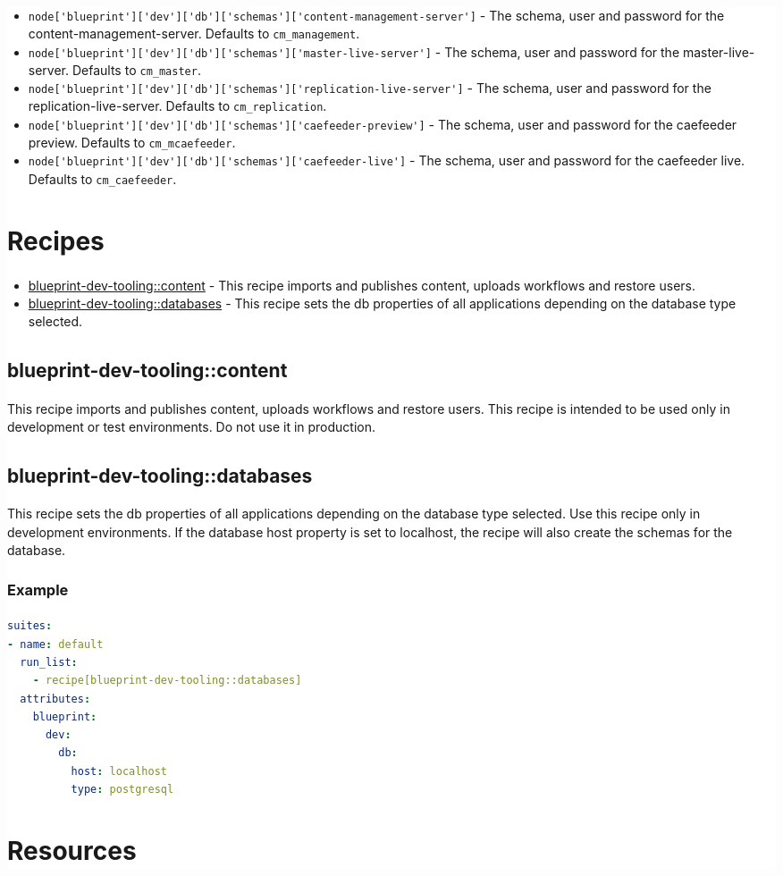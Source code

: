 * `node['blueprint']['dev']['db']['schemas']['content-management-server']` - The schema, user and password for the content-management-server. Defaults to `cm_management`.
* `node['blueprint']['dev']['db']['schemas']['master-live-server']` - The schema, user and password for the master-live-server. Defaults to `cm_master`.
* `node['blueprint']['dev']['db']['schemas']['replication-live-server']` - The schema, user and password for the replication-live-server. Defaults to `cm_replication`.
* `node['blueprint']['dev']['db']['schemas']['caefeeder-preview']` - The schema, user and password for the caefeeder preview. Defaults to `cm_mcaefeeder`.
* `node['blueprint']['dev']['db']['schemas']['caefeeder-live']` - The schema, user and password for the caefeeder live. Defaults to `cm_caefeeder`.

# Recipes

* [blueprint-dev-tooling::content](#blueprint-dev-toolingcontent) - This recipe imports and publishes content, uploads workflows and restore users.
* [blueprint-dev-tooling::databases](#blueprint-dev-toolingdatabases) - This recipe sets the db properties of all applications depending on the database type selected.

## blueprint-dev-tooling::content

This recipe imports and publishes content, uploads workflows and restore users. This recipe is intended to be used only in
development or test environments. Do not use it in production.

## blueprint-dev-tooling::databases

This recipe sets the db properties of all applications depending on the database type selected. Use this recipe only in
development environments. If the database host property is set to localhost, the recipe will also create the schemas for
the database.


### Example

```yaml
suites:
- name: default
  run_list:
    - recipe[blueprint-dev-tooling::databases]
  attributes:
    blueprint:
      dev:
        db:
          host: localhost
          type: postgresql
```

# Resources
